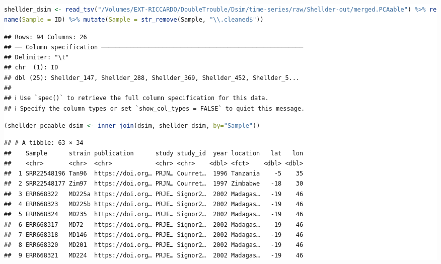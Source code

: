 ``` r
shellder_dsim <- read_tsv("/Volumes/EXT-RICCARDO/DoubleTrouble/Dsim/time-series/raw/Shellder-out/merged.PCAable") %>% rename(Sample = ID) %>% mutate(Sample = str_remove(Sample, "\\.cleaned$"))
```

    ## Rows: 94 Columns: 26
    ## ── Column specification ────────────────────────────────────────────────────────
    ## Delimiter: "\t"
    ## chr  (1): ID
    ## dbl (25): Shellder_147, Shellder_288, Shellder_369, Shellder_452, Shellder_5...
    ## 
    ## ℹ Use `spec()` to retrieve the full column specification for this data.
    ## ℹ Specify the column types or set `show_col_types = FALSE` to quiet this message.

``` r
(shellder_pcaable_dsim <- inner_join(dsim, shellder_dsim, by="Sample"))
```

    ## # A tibble: 63 × 34
    ##    Sample      strain publication      study study_id  year location   lat   lon
    ##    <chr>       <chr>  <chr>            <chr> <chr>    <dbl> <fct>    <dbl> <dbl>
    ##  1 SRR22548196 Tan96  https://doi.org… PRJN… Courret…  1996 Tanzania    -5    35
    ##  2 SRR22548177 Zim97  https://doi.org… PRJN… Courret…  1997 Zimbabwe   -18    30
    ##  3 ERR668322   MD225a https://doi.org… PRJE… Signor2…  2002 Madagas…   -19    46
    ##  4 ERR668323   MD225b https://doi.org… PRJE… Signor2…  2002 Madagas…   -19    46
    ##  5 ERR668324   MD235  https://doi.org… PRJE… Signor2…  2002 Madagas…   -19    46
    ##  6 ERR668317   MD72   https://doi.org… PRJE… Signor2…  2002 Madagas…   -19    46
    ##  7 ERR668318   MD146  https://doi.org… PRJE… Signor2…  2002 Madagas…   -19    46
    ##  8 ERR668320   MD201  https://doi.org… PRJE… Signor2…  2002 Madagas…   -19    46
    ##  9 ERR668321   MD224  https://doi.org… PRJE… Signor2…  2002 Madagas…   -19    46